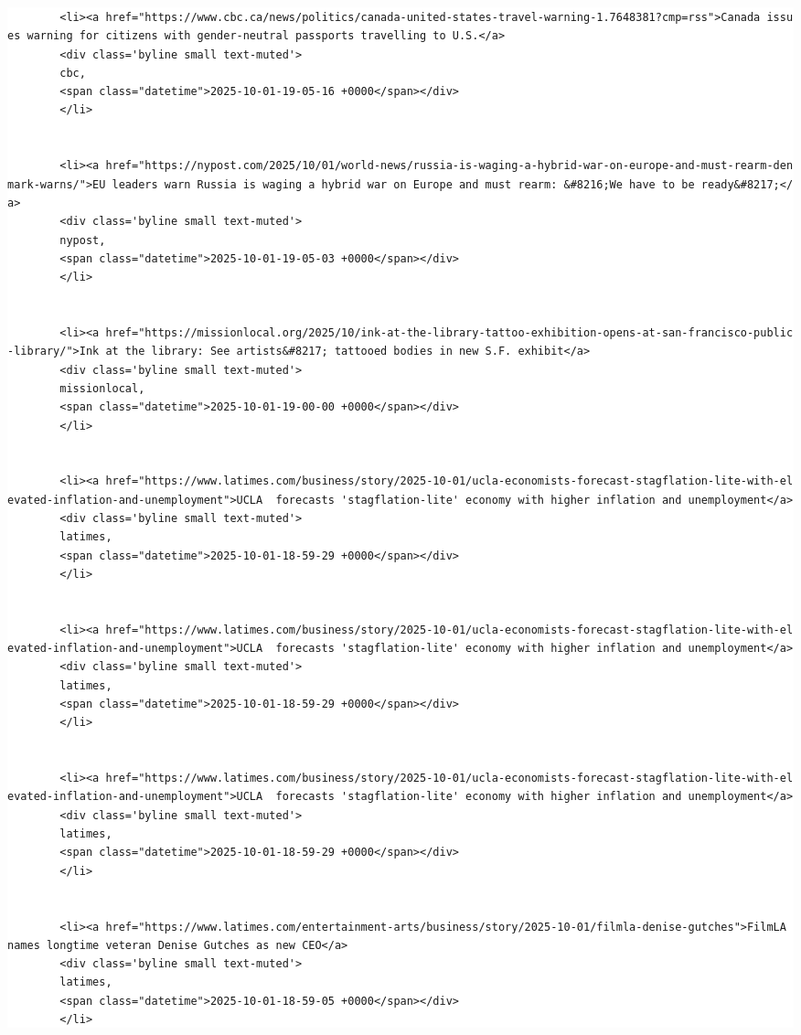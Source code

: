 
            <li><a href="https://www.cbc.ca/news/politics/canada-united-states-travel-warning-1.7648381?cmp=rss">Canada issues warning for citizens with gender-neutral passports travelling to U.S.</a>
            <div class='byline small text-muted'>
            cbc, 
            <span class="datetime">2025-10-01-19-05-16 +0000</span></div>
            </li>
        

            <li><a href="https://nypost.com/2025/10/01/world-news/russia-is-waging-a-hybrid-war-on-europe-and-must-rearm-denmark-warns/">EU leaders warn Russia is waging a hybrid war on Europe and must rearm: &#8216;We have to be ready&#8217;</a>
            <div class='byline small text-muted'>
            nypost, 
            <span class="datetime">2025-10-01-19-05-03 +0000</span></div>
            </li>
        

            <li><a href="https://missionlocal.org/2025/10/ink-at-the-library-tattoo-exhibition-opens-at-san-francisco-public-library/">Ink at the library: See artists&#8217; tattooed bodies in new S.F. exhibit</a>
            <div class='byline small text-muted'>
            missionlocal, 
            <span class="datetime">2025-10-01-19-00-00 +0000</span></div>
            </li>
        

            <li><a href="https://www.latimes.com/business/story/2025-10-01/ucla-economists-forecast-stagflation-lite-with-elevated-inflation-and-unemployment">UCLA  forecasts 'stagflation-lite' economy with higher inflation and unemployment</a>
            <div class='byline small text-muted'>
            latimes, 
            <span class="datetime">2025-10-01-18-59-29 +0000</span></div>
            </li>
        

            <li><a href="https://www.latimes.com/business/story/2025-10-01/ucla-economists-forecast-stagflation-lite-with-elevated-inflation-and-unemployment">UCLA  forecasts 'stagflation-lite' economy with higher inflation and unemployment</a>
            <div class='byline small text-muted'>
            latimes, 
            <span class="datetime">2025-10-01-18-59-29 +0000</span></div>
            </li>
        

            <li><a href="https://www.latimes.com/business/story/2025-10-01/ucla-economists-forecast-stagflation-lite-with-elevated-inflation-and-unemployment">UCLA  forecasts 'stagflation-lite' economy with higher inflation and unemployment</a>
            <div class='byline small text-muted'>
            latimes, 
            <span class="datetime">2025-10-01-18-59-29 +0000</span></div>
            </li>
        

            <li><a href="https://www.latimes.com/entertainment-arts/business/story/2025-10-01/filmla-denise-gutches">FilmLA names longtime veteran Denise Gutches as new CEO</a>
            <div class='byline small text-muted'>
            latimes, 
            <span class="datetime">2025-10-01-18-59-05 +0000</span></div>
            </li>
        